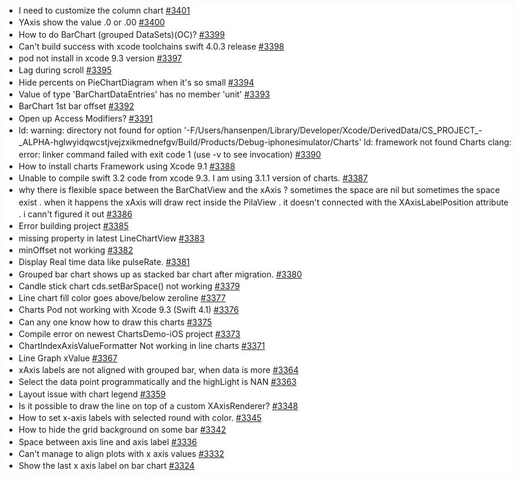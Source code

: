 -  I need to customize the column chart [\#3401](https://github.com/danielgindi/Charts/issues/3401)
- YAxis show the value .0 or .00 [\#3400](https://github.com/danielgindi/Charts/issues/3400)
- How to do BarChart \(grouped DataSets\)\(OC\)? [\#3399](https://github.com/danielgindi/Charts/issues/3399)
- Can't build success with xcode toolchains swift 4.0.3 release [\#3398](https://github.com/danielgindi/Charts/issues/3398)
- pod not install in xcode 9.3 version [\#3397](https://github.com/danielgindi/Charts/issues/3397)
- Lag during scroll [\#3395](https://github.com/danielgindi/Charts/issues/3395)
- Hide percents on PieChartDiagram when it's so small [\#3394](https://github.com/danielgindi/Charts/issues/3394)
- Value of type 'BarChartDataEntries' has no member 'unit' [\#3393](https://github.com/danielgindi/Charts/issues/3393)
- BarChart 1st bar offset  [\#3392](https://github.com/danielgindi/Charts/issues/3392)
- Open up Access Modifiers? [\#3391](https://github.com/danielgindi/Charts/issues/3391)
- ld: warning: directory not found for option '-F/Users/hansenpen/Library/Developer/Xcode/DerivedData/CS\_PROJECT\_-\_ALPHA-hglwyidqwcstjvejzxikmednefgv/Build/Products/Debug-iphonesimulator/Charts' ld: framework not found Charts clang: error: linker command failed with exit code 1 \(use -v to see invocation\) [\#3390](https://github.com/danielgindi/Charts/issues/3390)
- How to install charts Framework using Xcode 9.1  [\#3388](https://github.com/danielgindi/Charts/issues/3388)
- Unable to compile swift 3.2 code from xcode  9.3. I am using 3.1.1 version of charts. [\#3387](https://github.com/danielgindi/Charts/issues/3387)
- why there is flexible space between the BarChatView and the xAxis ? sometimes the space are nil but sometimes the space exist . when it happens the xAxis will draw rect inside the PilaView . it doesn't connected with the XAxisLabelPosition attribute . i cann't figured it out [\#3386](https://github.com/danielgindi/Charts/issues/3386)
- Error building project [\#3385](https://github.com/danielgindi/Charts/issues/3385)
- missing property in latest LineChartView  [\#3383](https://github.com/danielgindi/Charts/issues/3383)
- minOffset not working [\#3382](https://github.com/danielgindi/Charts/issues/3382)
- Display Real time data like pulseRate. [\#3381](https://github.com/danielgindi/Charts/issues/3381)
- Grouped bar chart shows up as stacked bar chart after migration. [\#3380](https://github.com/danielgindi/Charts/issues/3380)
- Candle stick chart cds.setBarSpace\(\) not working [\#3379](https://github.com/danielgindi/Charts/issues/3379)
- Line chart fill color goes above/below zeroline [\#3377](https://github.com/danielgindi/Charts/issues/3377)
- Charts Pod not working with Xcode 9.3 \(Swift 4.1\) [\#3376](https://github.com/danielgindi/Charts/issues/3376)
- Can any one know how to draw this charts  [\#3375](https://github.com/danielgindi/Charts/issues/3375)
- Compile error on newest ChartsDemo-iOS project [\#3373](https://github.com/danielgindi/Charts/issues/3373)
- ChartIndexAxisValueFormatter Not working in line charts [\#3371](https://github.com/danielgindi/Charts/issues/3371)
- Line Graph xValue [\#3367](https://github.com/danielgindi/Charts/issues/3367)
- xAxis labels are not aligned with grouped bar,  when data is more [\#3364](https://github.com/danielgindi/Charts/issues/3364)
- Select the data point programmatically and the highLight is NAN    [\#3363](https://github.com/danielgindi/Charts/issues/3363)
- Layout issue with chart legend  [\#3359](https://github.com/danielgindi/Charts/issues/3359)
- Is it possible to draw the line on top of a custom XAxisRenderer? [\#3348](https://github.com/danielgindi/Charts/issues/3348)
- How to set x-axis labels with selected round with color. [\#3345](https://github.com/danielgindi/Charts/issues/3345)
- How to hide the grid background on some bar  [\#3342](https://github.com/danielgindi/Charts/issues/3342)
- Space between axis line and axis label [\#3336](https://github.com/danielgindi/Charts/issues/3336)
- Can't manage to align plots with x axis values [\#3332](https://github.com/danielgindi/Charts/issues/3332)
- Show the last x axis label on bar chart  [\#3324](https://github.com/danielgindi/Charts/issues/3324)